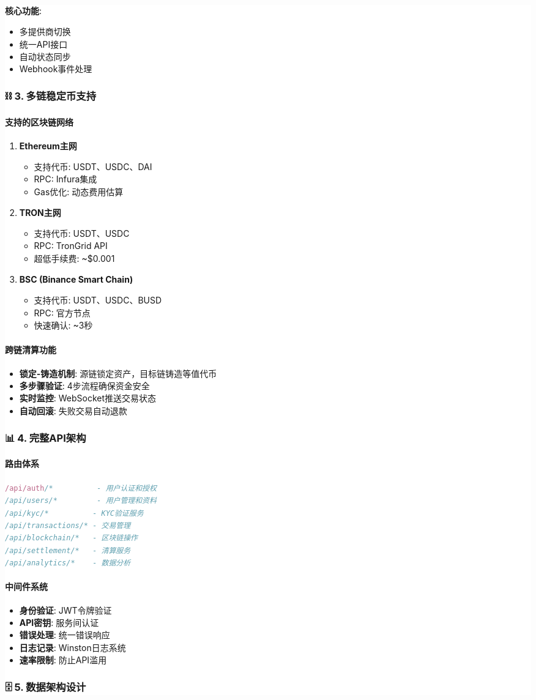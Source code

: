 **核心功能**:
- 多提供商切换
- 统一API接口
- 自动状态同步
- Webhook事件处理

### ⛓️ 3. 多链稳定币支持

#### 支持的区块链网络
1. **Ethereum主网**
   - 支持代币: USDT、USDC、DAI
   - RPC: Infura集成
   - Gas优化: 动态费用估算

2. **TRON主网**
   - 支持代币: USDT、USDC
   - RPC: TronGrid API
   - 超低手续费: ~$0.001

3. **BSC (Binance Smart Chain)**
   - 支持代币: USDT、USDC、BUSD
   - RPC: 官方节点
   - 快速确认: ~3秒

#### 跨链清算功能
- **锁定-铸造机制**: 源链锁定资产，目标链铸造等值代币
- **多步骤验证**: 4步流程确保资金安全
- **实时监控**: WebSocket推送交易状态
- **自动回滚**: 失败交易自动退款

### 📊 4. 完整API架构

#### 路由体系
```typescript
/api/auth/*          - 用户认证和授权
/api/users/*         - 用户管理和资料
/api/kyc/*          - KYC验证服务
/api/transactions/* - 交易管理
/api/blockchain/*   - 区块链操作
/api/settlement/*   - 清算服务
/api/analytics/*    - 数据分析
```

#### 中间件系统
- **身份验证**: JWT令牌验证
- **API密钥**: 服务间认证
- **错误处理**: 统一错误响应
- **日志记录**: Winston日志系统
- **速率限制**: 防止API滥用

### 🗄️ 5. 数据架构设计
